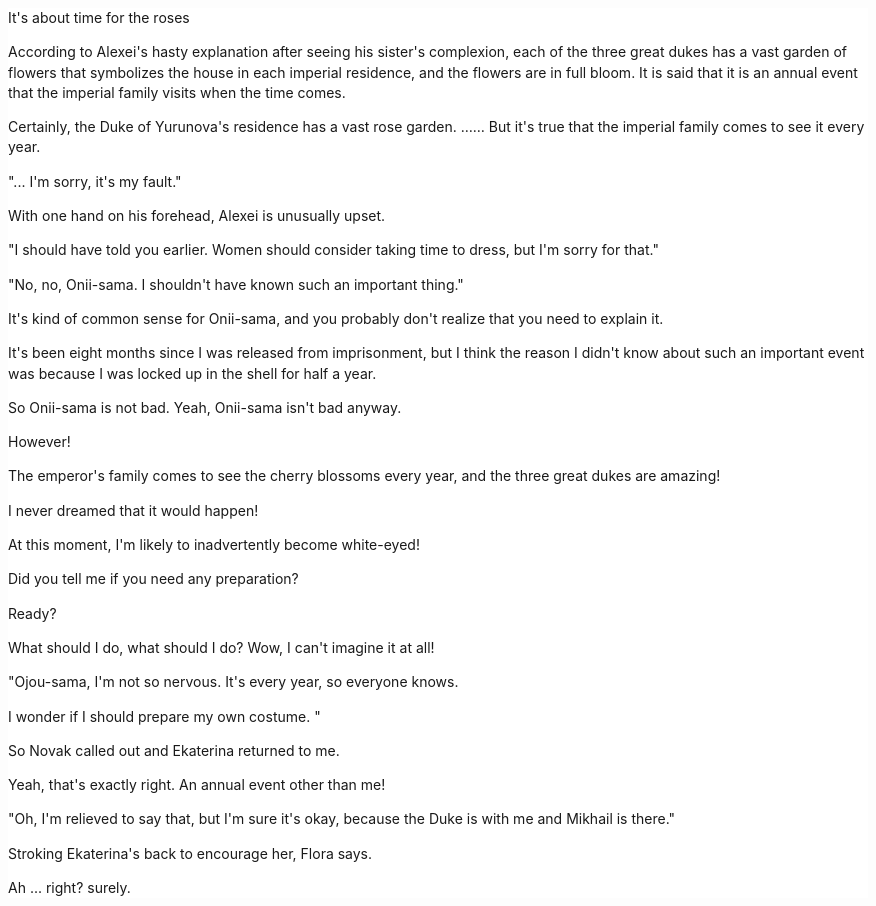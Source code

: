 It's about time for the roses

According to Alexei's hasty explanation after seeing his sister's complexion, each of the three great dukes has a vast garden of flowers that symbolizes the house in each imperial residence, and the flowers are in full bloom. It is said that it is an annual event that the imperial family visits when the time comes.

Certainly, the Duke of Yurunova's residence has a vast rose garden. …… But it's true that the imperial family comes to see it every year.


"... I'm sorry, it's my fault."


With one hand on his forehead, Alexei is unusually upset.


"I should have told you earlier. Women should consider taking time to dress, but I'm sorry for that."

"No, no, Onii-sama. I shouldn't have known such an important thing."


It's kind of common sense for Onii-sama, and you probably don't realize that you need to explain it.

It's been eight months since I was released from imprisonment, but I think the reason I didn't know about such an important event was because I was locked up in the shell for half a year.

So Onii-sama is not bad. Yeah, Onii-sama isn't bad anyway.


However!

The emperor's family comes to see the cherry blossoms every year, and the three great dukes are amazing!

I never dreamed that it would happen!

At this moment, I'm likely to inadvertently become white-eyed!


Did you tell me if you need any preparation?

Ready?

What should I do, what should I do? Wow, I can't imagine it at all!


"Ojou-sama, I'm not so nervous. It's every year, so everyone knows.

I wonder if I should prepare my own costume. "


So Novak called out and Ekaterina returned to me.

Yeah, that's exactly right. An annual event other than me!


"Oh, I'm relieved to say that, but I'm sure it's okay, because the Duke is with me and Mikhail is there."


Stroking Ekaterina's back to encourage her, Flora says.

Ah ... right? surely.

